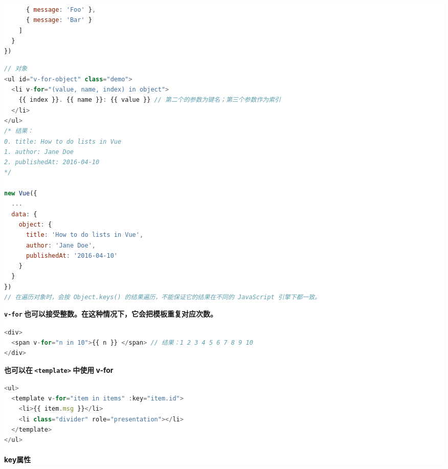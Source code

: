 ```javascript
      { message: 'Foo' },
      { message: 'Bar' }
    ]
  }
})
```

```javascript
// 对象
<ul id="v-for-object" class="demo">
  <li v-for="(value, name, index) in object">
    {{ index }}. {{ name }}: {{ value }} // 第二个的参数为键名；第三个参数作为索引
  </li>
</ul>
/* 结果：
0. title: How to do lists in Vue
1. author: Jane Doe
2. publishedAt: 2016-04-10
*/

new Vue({
  ...
  data: {
    object: {
      title: 'How to do lists in Vue',
      author: 'Jane Doe',
      publishedAt: '2016-04-10'
    }
  }
})
// 在遍历对象时，会按 Object.keys() 的结果遍历，不能保证它的结果在不同的 JavaScript 引擎下都一致。
```

 **`v-for` 也可以接受整数。在这种情况下，它会把模板重复对应次数。** 

```javascript
<div>
  <span v-for="n in 10">{{ n }} </span> // 结果：1 2 3 4 5 6 7 8 9 10
</div>
```

**也可以在 `<template>` 中使用 v-for**

```javascript
<ul>
  <template v-for="item in items" :key="item.id">
    <li>{{ item.msg }}</li>
    <li class="divider" role="presentation"></li>
  </template>
</ul>
```



#### key属性
